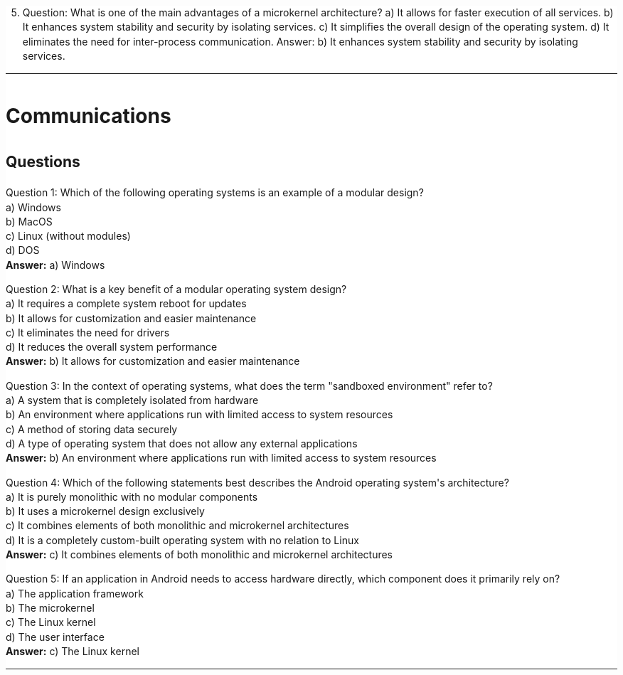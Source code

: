 5. Question: What is one of the main advantages of a microkernel architecture?
   a) It allows for faster execution of all services.
   b) It enhances system stability and security by isolating services.
   c) It simplifies the overall design of the operating system.
   d) It eliminates the need for inter-process communication.
   Answer: b) It enhances system stability and security by isolating services.

---

# Communications

## Questions

Question 1: Which of the following operating systems is an example of a modular design?  
a) Windows  
b) MacOS  
c) Linux (without modules)  
d) DOS  
**Answer:** a) Windows  

Question 2: What is a key benefit of a modular operating system design?  
a) It requires a complete system reboot for updates  
b) It allows for customization and easier maintenance  
c) It eliminates the need for drivers  
d) It reduces the overall system performance  
**Answer:** b) It allows for customization and easier maintenance  

Question 3: In the context of operating systems, what does the term "sandboxed environment" refer to?  
a) A system that is completely isolated from hardware  
b) An environment where applications run with limited access to system resources  
c) A method of storing data securely  
d) A type of operating system that does not allow any external applications  
**Answer:** b) An environment where applications run with limited access to system resources  

Question 4: Which of the following statements best describes the Android operating system's architecture?  
a) It is purely monolithic with no modular components  
b) It uses a microkernel design exclusively  
c) It combines elements of both monolithic and microkernel architectures  
d) It is a completely custom-built operating system with no relation to Linux  
**Answer:** c) It combines elements of both monolithic and microkernel architectures  

Question 5: If an application in Android needs to access hardware directly, which component does it primarily rely on?  
a) The application framework  
b) The microkernel  
c) The Linux kernel  
d) The user interface  
**Answer:** c) The Linux kernel  

---
